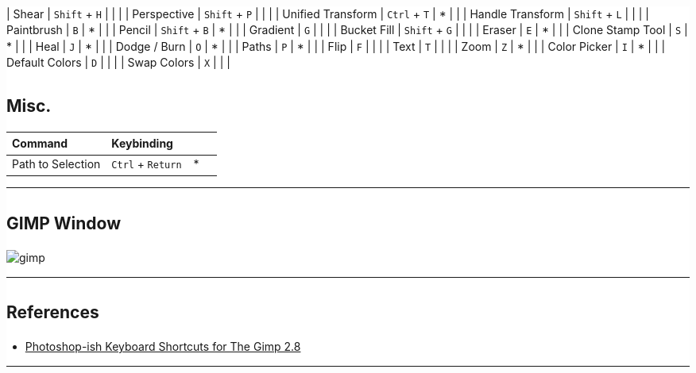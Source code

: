 | Shear             | `Shift` + `H` |   |  |
| Perspective       | `Shift` + `P` |   |  |
| Unified Transform | `Ctrl` + `T`  | * |  |
| Handle Transform  | `Shift` + `L` |   |  |
| Paintbrush        | `B`           | * |  |
| Pencil            | `Shift` + `B` | * |  |
| Gradient          | `G`           |   |  |
| Bucket Fill       | `Shift` + `G` |   |  |
| Eraser            | `E`           | * |  |
| Clone Stamp Tool  | `S`           | * |  |
| Heal              | `J`           | * |  |
| Dodge / Burn      | `O`           | * |  |
| Paths             | `P`           | * |  |
| Flip              | `F`           |   |  |
| Text              | `T`           |   |  |
| Zoom              | `Z`           | * |  |
| Color Picker      | `I`           | * |  |
| Default Colors    | `D`           |   |  |
| Swap Colors       | `X`           |   |  |

## Misc.
| Command           | Keybinding        |   |  |
|:------------------|:------------------|---|--|
| Path to Selection | `Ctrl` + `Return` | * |  |

---

## GIMP Window

![gimp](https://i.loli.net/2019/03/26/5c9a2ecdf0373.png)

---

## References

- [Photoshop-ish Keyboard Shortcuts for The Gimp 2.8](http://epierce.freeshell.org/gimp/gimp_ps.php)

---